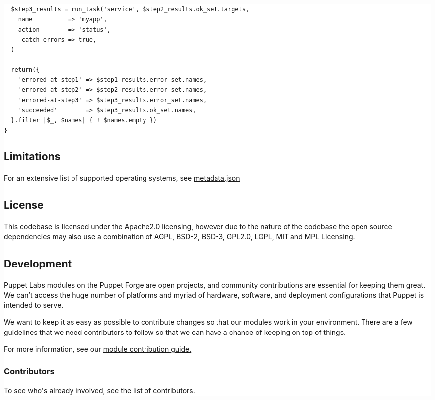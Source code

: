 ```puppet
  $step3_results = run_task('service', $step2_results.ok_set.targets,
    name          => 'myapp',
    action        => 'status',
    _catch_errors => true,
  )

  return({
    'errored-at-step1' => $step1_results.error_set.names,
    'errored-at-step2' => $step2_results.error_set.names,
    'errored-at-step3' => $step3_results.error_set.names,
    'succeeded'        => $step3_results.ok_set.names,
  }.filter |$_, $names| { ! $names.empty })
}
```

## Limitations

For an extensive list of supported operating systems, see [metadata.json](https://github.com/puppetlabs/puppetlabs-reboot/blob/main/metadata.json)

## License

This codebase is licensed under the Apache2.0 licensing, however due to the nature of the codebase the open source dependencies may also use a combination of [AGPL](https://opensource.org/license/agpl-v3/), [BSD-2](https://opensource.org/license/bsd-2-clause/), [BSD-3](https://opensource.org/license/bsd-3-clause/), [GPL2.0](https://opensource.org/license/gpl-2-0/), [LGPL](https://opensource.org/license/lgpl-3-0/), [MIT](https://opensource.org/license/mit/) and [MPL](https://opensource.org/license/mpl-2-0/) Licensing.

## Development

Puppet Labs modules on the Puppet Forge are open projects, and community contributions are essential for keeping them great. We can’t access the huge number of platforms and myriad of hardware, software, and deployment configurations that Puppet is intended to serve.

We want to keep it as easy as possible to contribute changes so that our modules work in your environment. There are a few guidelines that we need contributors to follow so that we can have a chance of keeping on top of things.

For more information, see our [module contribution guide.](https://docs.puppet.com/forge/contributing.html)

### Contributors

To see who's already involved, see the [list of contributors.](https://github.com/puppetlabs/puppetlabs-reboot/graphs/contributors)
